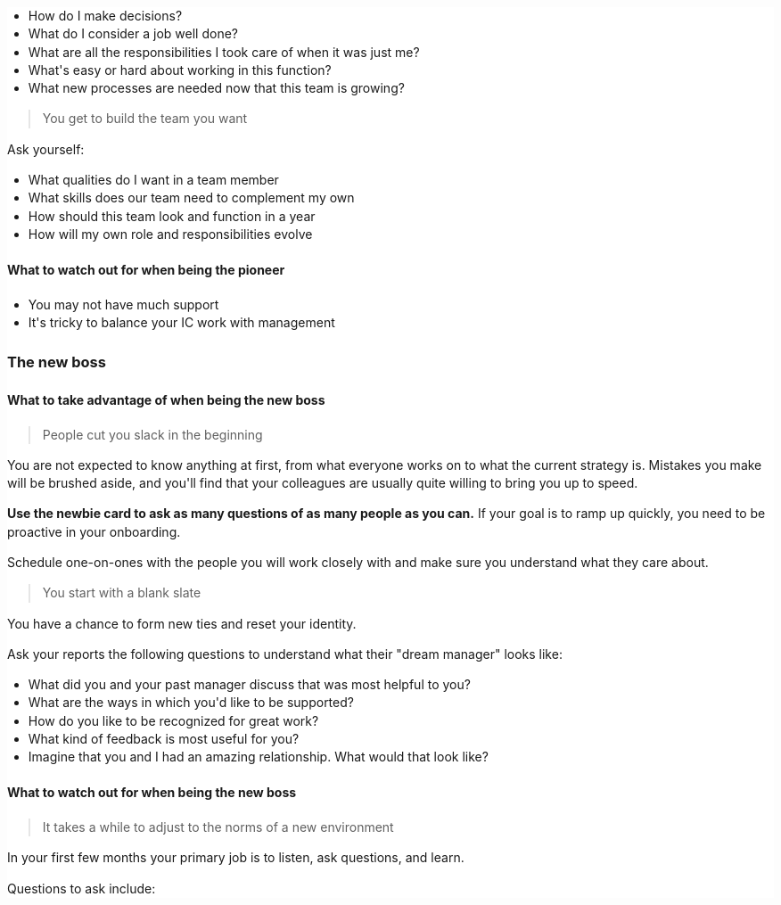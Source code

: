 - How do I make decisions?
- What do I consider a job well done?
- What are all the responsibilities I took care of when it was just me?
- What's easy or hard about working in this function?
- What new processes are needed now that this team is growing?

> You get to build the team you want

Ask yourself:

- What qualities do I want in a team member
- What skills does our team need to complement my own
- How should this team look and function in a year
- How will my own role and responsibilities evolve

#### What to watch out for when being the pioneer

- You may not have much support
- It's tricky to balance your IC work with management

### The new boss

#### What to take advantage of when being the new boss

> People cut you slack in the beginning

You are not expected to know anything at first, from what everyone works on to
what the current strategy is. Mistakes you make will be brushed aside, and
you'll find that your colleagues are usually quite willing to bring you up to
speed.

**Use the newbie card to ask as many questions of as many people as you can.**
If your goal is to ramp up quickly, you need to be proactive in your onboarding.

Schedule one-on-ones with the people you will work closely with and make sure
you understand what they care about.

> You start with a blank slate

You have a chance to form new ties and reset your identity.

Ask your reports the following questions to understand what their "dream
manager" looks like:

- What did you and your past manager discuss that was most helpful to you?
- What are the ways in which you'd like to be supported?
- How do you like to be recognized for great work?
- What kind of feedback is most useful for you?
- Imagine that you and I had an amazing relationship. What would that look like?

#### What to watch out for when being the new boss

> It takes a while to adjust to the norms of a new environment

In your first few months your primary job is to listen, ask questions, and
learn.

Questions to ask include:
